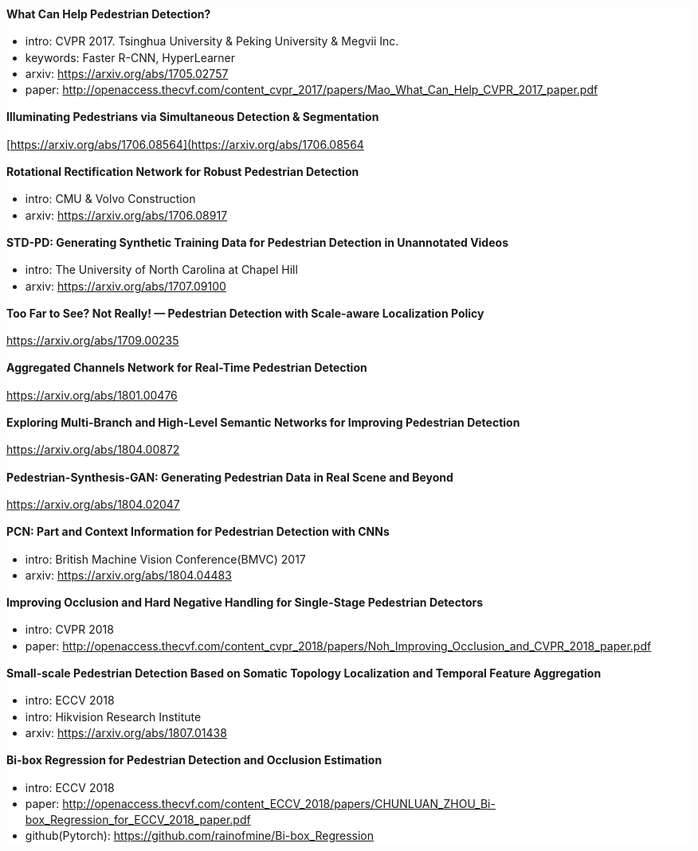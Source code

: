 **What Can Help Pedestrian Detection?**

- intro: CVPR 2017. Tsinghua University & Peking University & Megvii Inc.
- keywords: Faster R-CNN, HyperLearner
- arxiv: <https://arxiv.org/abs/1705.02757>
- paper: <http://openaccess.thecvf.com/content_cvpr_2017/papers/Mao_What_Can_Help_CVPR_2017_paper.pdf>

**Illuminating Pedestrians via Simultaneous Detection & Segmentation**

[https://arxiv.org/abs/1706.08564](https://arxiv.org/abs/1706.08564

**Rotational Rectification Network for Robust Pedestrian Detection**

- intro: CMU & Volvo Construction
- arxiv: <https://arxiv.org/abs/1706.08917>

**STD-PD: Generating Synthetic Training Data for Pedestrian Detection in Unannotated Videos**

- intro: The University of North Carolina at Chapel Hill
- arxiv: <https://arxiv.org/abs/1707.09100>

**Too Far to See? Not Really! — Pedestrian Detection with Scale-aware Localization Policy**

<https://arxiv.org/abs/1709.00235>

**Aggregated Channels Network for Real-Time Pedestrian Detection**

<https://arxiv.org/abs/1801.00476>

**Exploring Multi-Branch and High-Level Semantic Networks for Improving Pedestrian Detection**

<https://arxiv.org/abs/1804.00872>

**Pedestrian-Synthesis-GAN: Generating Pedestrian Data in Real Scene and Beyond**

<https://arxiv.org/abs/1804.02047>

**PCN: Part and Context Information for Pedestrian Detection with CNNs**

- intro: British Machine Vision Conference(BMVC) 2017
- arxiv: <https://arxiv.org/abs/1804.04483>

**Improving Occlusion and Hard Negative Handling for Single-Stage Pedestrian Detectors**

- intro: CVPR 2018
- paper: <http://openaccess.thecvf.com/content_cvpr_2018/papers/Noh_Improving_Occlusion_and_CVPR_2018_paper.pdf>

**Small-scale Pedestrian Detection Based on Somatic Topology Localization and Temporal Feature Aggregation**

- intro: ECCV 2018
- intro: Hikvision Research Institute
- arxiv: <https://arxiv.org/abs/1807.01438>

**Bi-box Regression for Pedestrian Detection and Occlusion Estimation**

- intro: ECCV 2018
- paper: <http://openaccess.thecvf.com/content_ECCV_2018/papers/CHUNLUAN_ZHOU_Bi-box_Regression_for_ECCV_2018_paper.pdf>
- github(Pytorch): <https://github.com/rainofmine/Bi-box_Regression>
